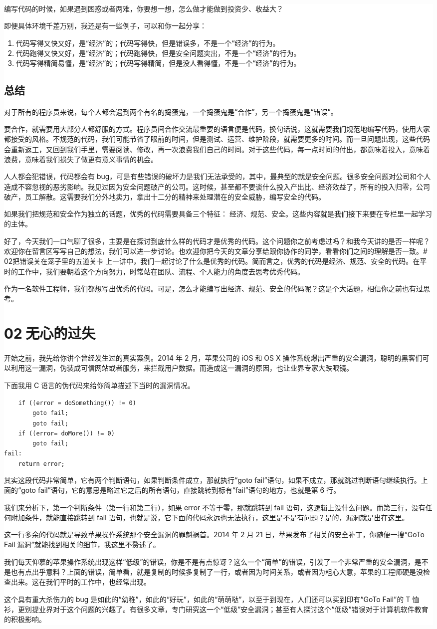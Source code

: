 <p>编写代码的时候，如果遇到困惑或者两难，你要想一想，怎么做才能做到投资少、收益大？</p>

<p>即便具体环境千差万别，我还是有一些例子，可以和你一起分享：</p>

<ol>
<li>代码写得又快又好，是“经济”的；代码写得快，但是错误多，不是一个“经济”的行为。</li>
<li>代码跑得又快又好，是“经济”的；代码跑得快，但是安全问题突出，不是一个“经济”的行为。</li>
<li>代码写得精简易懂，是“经济”的；代码写得精简，但是没人看得懂，不是一个“经济”的行为。</li>
</ol>

<h2 id="总结">总结</h2>

<p>对于所有的程序员来说，每个人都会遇到两个有名的捣蛋鬼，一个捣蛋鬼是“合作”，另一个捣蛋鬼是“错误”。</p>

<p>要合作，就需要用大部分人都舒服的方式。程序员间合作交流最重要的语言便是代码，换句话说，这就需要我们规范地编写代码，使用大家都接受的风格。不规范的代码，我们可能节省了眼前的时间，但是测试、运营、维护阶段，就需要更多的时间。而一旦问题出现，这些代码会重新返工，又回到我们手里，需要阅读、修改，再一次浪费我们自己的时间。对于这些代码，每一点时间的付出，都意味着投入，意味着浪费，意味着我们损失了做更有意义事情的机会。</p>

<p>人人都会犯错误，代码都会有 bug，可是有些错误的破坏力是我们无法承受的，其中，最典型的就是安全问题。很多安全问题对公司和个人造成不容忽视的恶劣影响。我见过因为安全问题破产的公司。这时候，甚至都不要谈什么投入产出比、经济效益了，所有的投入归零，公司破产，员工解散。这需要我们分外地卖力，拿出十二分的精神来处理潜在的安全威胁，编写安全的代码。</p>

<p>如果我们把规范和安全作为独立的话题，优秀的代码需要具备三个特征： 经济、规范、安全。这些内容就是我们接下来要在专栏里一起学习的主体。</p>

<p>好了，今天我们一口气聊了很多，主要是在探讨到底什么样的代码才是优秀的代码。这个问题你之前考虑过吗？和我今天讲的是否一样呢？欢迎你在留言区写写自己的想法，我们可以进一步讨论。也欢迎你把今天的文章分享给跟你协作的同学，看看你们之间的理解是否一致。# 02把错误关在笼子里的五道关卡 上一讲中，我们一起讨论了什么是优秀的代码。简而言之，优秀的代码是经济、规范、安全的代码。在平时的工作中，我们要朝着这个方向努力，时常站在团队、流程、个人能力的角度去思考优秀代码。</p>

<p>作为一名软件工程师，我们都想写出优秀的代码。可是，怎么才能编写出经济、规范、安全的代码呢？这是个大话题，相信你之前也有过思考。</p>

<h1 id="02-无心的过失">02 无心的过失</h1>

<p>开始之前，我先给你讲个曾经发生过的真实案例。2014 年 2 月，苹果公司的 iOS 和 OS X 操作系统爆出严重的安全漏洞，聪明的黑客们可以利用这一漏洞，伪装成可信网站或者服务，来拦截用户数据。而造成这一漏洞的原因，也让业界专家大跌眼镜。</p>

<p>下面我用 C 语言的伪代码来给你简单描述下当时的漏洞情况。</p>

<pre><code>    if ((error = doSomething()) != 0)
        goto fail;         
        goto fail;    
    if ((error= doMore()) != 0)        
        goto fail;
fail:    
    return error;
</code></pre>

<p>其实这段代码非常简单，它有两个判断语句，如果判断条件成立，那就执行“goto fail”语句，如果不成立，那就跳过判断语句继续执行。上面的“goto fail”语句，它的意思是略过它之后的所有语句，直接跳转到标有“fail”语句的地方，也就是第 6 行。</p>

<p>我们来分析下，第一个判断条件（第一行和第二行），如果 error 不等于零，那就跳转到 fail 语句，这逻辑上没什么问题。而第三行，没有任何附加条件，就能直接跳转到 fail 语句，也就是说，它下面的代码永远也无法执行，这里是不是有问题？是的，漏洞就是出在这里。</p>

<p>这一行多余的代码就是导致苹果操作系统那个安全漏洞的罪魁祸首。2014 年 2 月 21 日，苹果发布了相关的安全补丁，你随便一搜“GoTo Fail 漏洞”就能找到相关的细节，我这里不赘述了。</p>

<p>我们每天仰慕的苹果操作系统出现这样“低级”的错误，你是不是有点惊讶？这么一个“简单”的错误，引发了一个非常严重的安全漏洞，是不是也有点出乎意料？上面的错误，简单看，就是复制的时候多复制了一行，或者因为时间关系，或者因为粗心大意，苹果的工程师硬是没检查出来。这在我们平时的工作中，也经常出现。</p>

<p>这个具有重大杀伤力的 bug 是如此的“幼稚”，如此的“好玩”，如此的“萌萌哒”，以至于到现在，人们还可以买到印有“GoTo Fail”的 T 恤衫，更别提业界对于这个问题的兴趣了。有很多文章，专门研究这一个“低级”安全漏洞；甚至有人探讨这个“低级”错误对于计算机软件教育的积极影响。</p>
